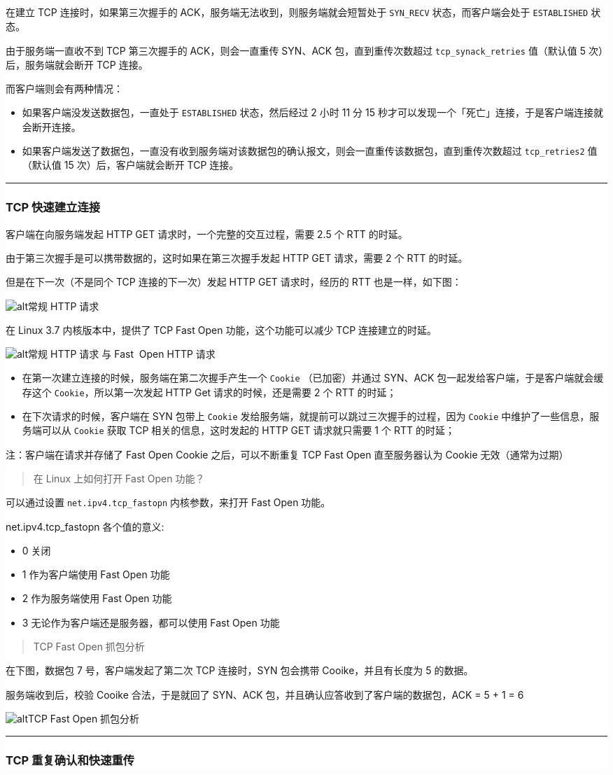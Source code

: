 在建立 TCP 连接时，如果第三次握手的 ACK，服务端无法收到，则服务端就会短暂处于 `SYN_RECV` 状态，而客户端会处于 `ESTABLISHED` 状态。

由于服务端一直收不到 TCP 第三次握手的 ACK，则会一直重传 SYN、ACK 包，直到重传次数超过 `tcp_synack_retries` 值（默认值 5 次）后，服务端就会断开 TCP 连接。

而客户端则会有两种情况：

- 如果客户端没发送数据包，一直处于 `ESTABLISHED` 状态，然后经过 2 小时 11 分 15 秒才可以发现一个「死亡」连接，于是客户端连接就会断开连接。

- 如果客户端发送了数据包，一直没有收到服务端对该数据包的确认报文，则会一直重传该数据包，直到重传次数超过 `tcp_retries2` 值（默认值 15 次）后，客户端就会断开 TCP 连接。

---

### TCP 快速建立连接

客户端在向服务端发起 HTTP GET 请求时，一个完整的交互过程，需要 2.5 个 RTT 的时延。

由于第三次握手是可以携带数据的，这时如果在第三次握手发起 HTTP GET 请求，需要 2 个 RTT 的时延。

但是在下一次（不是同个 TCP 连接的下一次）发起 HTTP GET 请求时，经历的 RTT 也是一样，如下图：

![alt](https://mmbiz.qpic.cn/mmbiz_png/J0g14CUwaZctmf3ObkESj41ayTbgy9q4ThRjO0ukiaIPYKAsY8XThOp0f1R4Id6L9icUxj7GUvLica7hmfB9DibG9g/640?wx_fmt=png)常规 HTTP 请求

在 Linux 3.7 内核版本中，提供了 TCP Fast Open 功能，这个功能可以减少 TCP 连接建立的时延。

![alt](https://mmbiz.qpic.cn/mmbiz_png/J0g14CUwaZctmf3ObkESj41ayTbgy9q4jPl9JahGicerp3A4tdQdQffuHXfRIovRK0UC3LmoicISkF3TBrXq75LQ/640?wx_fmt=png)常规 HTTP 请求 与 Fast  Open HTTP 请求

- 在第一次建立连接的时候，服务端在第二次握手产生一个 `Cookie` （已加密）并通过 SYN、ACK 包一起发给客户端，于是客户端就会缓存这个 `Cookie`，所以第一次发起 HTTP Get 请求的时候，还是需要 2 个 RTT 的时延；

- 在下次请求的时候，客户端在 SYN 包带上 `Cookie` 发给服务端，就提前可以跳过三次握手的过程，因为 `Cookie` 中维护了一些信息，服务端可以从 `Cookie` 获取 TCP 相关的信息，这时发起的 HTTP GET 请求就只需要 1 个 RTT 的时延；

注：客户端在请求并存储了 Fast Open Cookie 之后，可以不断重复 TCP Fast Open 直至服务器认为 Cookie 无效（通常为过期）

> 在 Linux 上如何打开 Fast Open 功能？

可以通过设置 `net.ipv4.tcp_fastopn` 内核参数，来打开 Fast Open 功能。

net.ipv4.tcp_fastopn 各个值的意义:

- 0 关闭

- 1 作为客户端使用 Fast Open 功能

- 2 作为服务端使用 Fast Open 功能

- 3 无论作为客户端还是服务器，都可以使用 Fast Open 功能

> TCP Fast Open 抓包分析

在下图，数据包 7 号，客户端发起了第二次 TCP 连接时，SYN 包会携带 Cooike，并且有长度为 5 的数据。

服务端收到后，校验 Cooike 合法，于是就回了 SYN、ACK 包，并且确认应答收到了客户端的数据包，ACK = 5 + 1 = 6

![alt](https://mmbiz.qpic.cn/mmbiz_png/J0g14CUwaZctmf3ObkESj41ayTbgy9q415KutQibhfIWnuTgIicyDtSiaA544Wcibo3YuWnAunFiaOdxwMbYOibbyypw/640?wx_fmt=png)TCP Fast Open 抓包分析

---

### TCP 重复确认和快速重传
